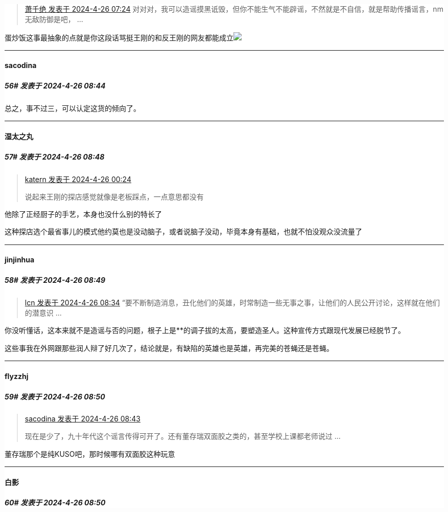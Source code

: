 <blockquote><a href="httphttps://bbs.saraba1st.com/2b/forum.php?mod=redirect&amp;goto=findpost&amp;pid=64721287&amp;ptid=2181425" target="_blank">萧千绝 发表于 2024-4-26 07:24</a>
对对对，我可以造谣摸黑诋毁，但你不能生气不能辟谣，不然就是不自信，就是帮助传播谣言，nm无敌防御是吧， ...</blockquote>
蛋炒饭这事最抽象的点就是你这段话骂挺王刚的和反王刚的网友都能成立<img src="https://static.saraba1st.com/image/smiley/face2017/033.png" referrerpolicy="no-referrer">


*****

####  sacodina  
##### 56#       发表于 2024-4-26 08:44

总之，事不过三，可以认定这货的倾向了。


*****

####  湿太之丸  
##### 57#       发表于 2024-4-26 08:48

<blockquote><a href="httphttps://bbs.saraba1st.com/2b/forum.php?mod=redirect&amp;goto=findpost&amp;pid=64720367&amp;ptid=2181425" target="_blank">katern 发表于 2024-4-26 00:24</a>

说起来王刚的探店感觉就像是老板踩点，一点意思都没有</blockquote>
他除了正经厨子的手艺，本身也没什么别的特长了

这种探店选个最省事儿的模式他约莫也是没动脑子，或者说脑子没动，毕竟本身有基础，也就不怕没观众没流量了

*****

####  jinjinhua  
##### 58#       发表于 2024-4-26 08:49

<blockquote><a href="httphttps://bbs.saraba1st.com/2b/forum.php?mod=redirect&amp;goto=findpost&amp;pid=64721636&amp;ptid=2181425" target="_blank">lcn 发表于 2024-4-26 08:34</a>
“要不断制造消息，丑化他们的英雄，时常制造一些无事之事，让他们的人民公开讨论，这样就在他们的潜意识 ...</blockquote>
你没听懂话，这本来就不是造谣与否的问题，根子上是**的调子拔的太高，要塑造圣人。这种宣传方式跟现代发展已经脱节了。

这些事我在外网跟那些润人辩了好几次了，结论就是，有缺陷的英雄也是英雄，再完美的苍蝇还是苍蝇。

*****

####  flyzzhj  
##### 59#       发表于 2024-4-26 08:50

<blockquote><a href="httphttps://bbs.saraba1st.com/2b/forum.php?mod=redirect&amp;goto=findpost&amp;pid=64721704&amp;ptid=2181425" target="_blank">sacodina 发表于 2024-4-26 08:43</a>

现在是少了，九十年代这个谣言传得可开了。还有董存瑞双面胶之类的，甚至学校上课都老师说过 ...</blockquote>
董存瑞那个是纯KUSO吧，那时候哪有双面胶这种玩意

*****

####  白影  
##### 60#       发表于 2024-4-26 08:50
